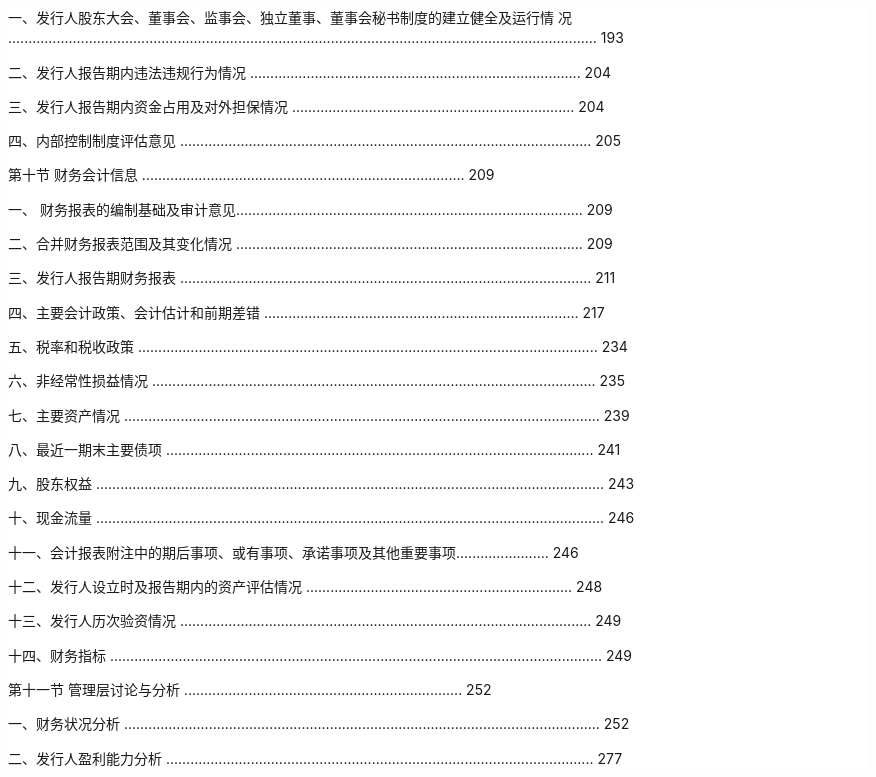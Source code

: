 一、发行人股东大会、董事会、监事会、独立董事、董事会秘书制度的建立健全及运行情
况 .................................................................................................................................................. 193

二、发行人报告期内违法违规行为情况 .................................................................................. 204

三、发行人报告期内资金占用及对外担保情况 ...................................................................... 204

四、内部控制制度评估意见 ...................................................................................................... 205

第十节 财务会计信息 ................................................................................ 209

一、 财务报表的编制基础及审计意见...................................................................................... 209

二、合并财务报表范围及其变化情况 ...................................................................................... 209

三、发行人报告期财务报表 ...................................................................................................... 211

四、主要会计政策、会计估计和前期差错 .............................................................................. 217

五、税率和税收政策 .................................................................................................................. 234

六、非经常性损益情况 .............................................................................................................. 235

七、主要资产情况 ...................................................................................................................... 239

八、最近一期末主要债项 .......................................................................................................... 241

九、股东权益 .............................................................................................................................. 243

十、现金流量 .............................................................................................................................. 246

十一、会计报表附注中的期后事项、或有事项、承诺事项及其他重要事项....................... 246

十二、发行人设立时及报告期内的资产评估情况 .................................................................. 248

十三、发行人历次验资情况 ...................................................................................................... 249

十四、财务指标 .......................................................................................................................... 249

第十一节 管理层讨论与分析 ..................................................................... 252

一、财务状况分析 ...................................................................................................................... 252

二、发行人盈利能力分析 .......................................................................................................... 277
